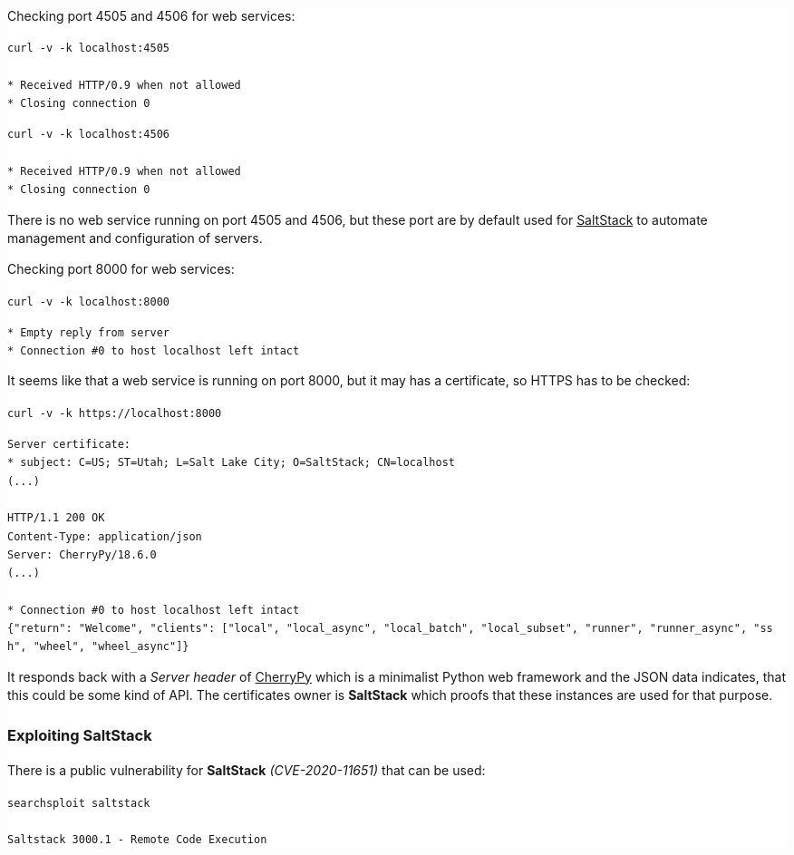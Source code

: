 Checking port 4505 and 4506 for web services:
```
curl -v -k localhost:4505

* Received HTTP/0.9 when not allowed
* Closing connection 0
```
```
curl -v -k localhost:4506

* Received HTTP/0.9 when not allowed
* Closing connection 0
```

There is no web service running on port 4505 and 4506, but these port are by default used for [SaltStack](https://github.com/saltstack/salt) to automate management and configuration of servers.

Checking port 8000 for web services:
```
curl -v -k localhost:8000
```
```
* Empty reply from server
* Connection #0 to host localhost left intact
```

It seems like that a web service is running on port 8000, but it may has a certificate, so HTTPS has to be checked:
```
curl -v -k https://localhost:8000
```
```
Server certificate:
* subject: C=US; ST=Utah; L=Salt Lake City; O=SaltStack; CN=localhost
(...)

HTTP/1.1 200 OK
Content-Type: application/json
Server: CherryPy/18.6.0
(...)

* Connection #0 to host localhost left intact
{"return": "Welcome", "clients": ["local", "local_async", "local_batch", "local_subset", "runner", "runner_async", "ssh", "wheel", "wheel_async"]}
```

It responds back with a _Server header_ of [CherryPy](https://docs.cherrypy.dev/en/latest/) which is a minimalist Python web framework and the JSON data indicates, that this could be some kind of API.
The certificates owner is **SaltStack** which proofs that these instances are used for that purpose.

### Exploiting SaltStack

There is a public vulnerability for **SaltStack** _(CVE-2020-11651)_ that can be used:
```
searchsploit saltstack

Saltstack 3000.1 - Remote Code Execution
```
